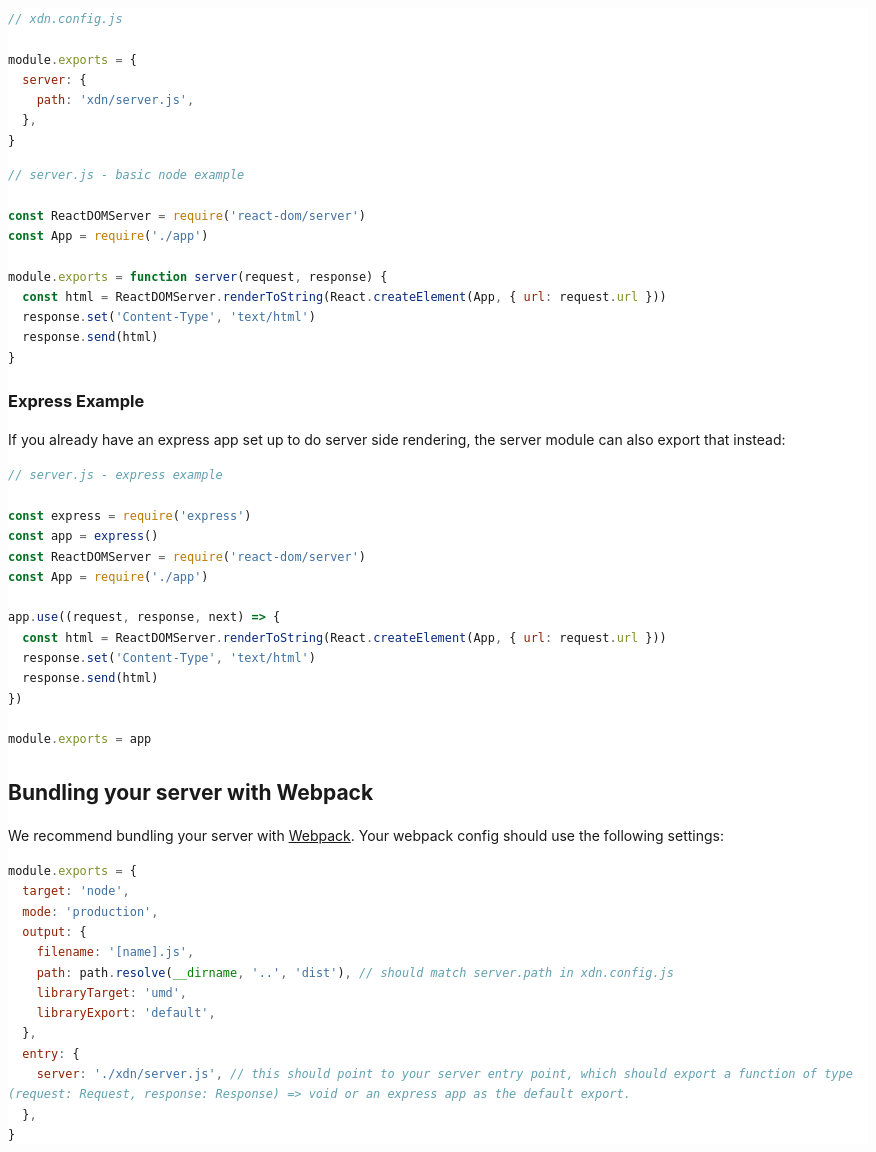 ```js
// xdn.config.js

module.exports = {
  server: {
    path: 'xdn/server.js',
  },
}
```

```js
// server.js - basic node example

const ReactDOMServer = require('react-dom/server')
const App = require('./app')

module.exports = function server(request, response) {
  const html = ReactDOMServer.renderToString(React.createElement(App, { url: request.url }))
  response.set('Content-Type', 'text/html')
  response.send(html)
}
```

### Express Example

If you already have an express app set up to do server side rendering, the server module can also export that instead:

```js
// server.js - express example

const express = require('express')
const app = express()
const ReactDOMServer = require('react-dom/server')
const App = require('./app')

app.use((request, response, next) => {
  const html = ReactDOMServer.renderToString(React.createElement(App, { url: request.url }))
  response.set('Content-Type', 'text/html')
  response.send(html)
})

module.exports = app
```

## Bundling your server with Webpack

We recommend bundling your server with [Webpack](https://webpack.js.org/). Your webpack config should use the following settings:

```js
module.exports = {
  target: 'node',
  mode: 'production',
  output: {
    filename: '[name].js',
    path: path.resolve(__dirname, '..', 'dist'), // should match server.path in xdn.config.js
    libraryTarget: 'umd',
    libraryExport: 'default',
  },
  entry: {
    server: './xdn/server.js', // this should point to your server entry point, which should export a function of type (request: Request, response: Response) => void or an express app as the default export.
  },
}
```